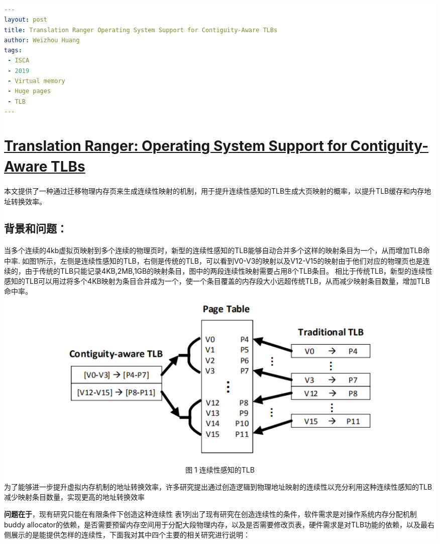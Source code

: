 ```yaml
---
layout: post
title: Translation Ranger Operating System Support for Contiguity-Aware TLBs
author: Weizhou Huang
tags:
 - ISCA
 - 2019
 - Virtual memory
 - Huge pages
 - TLB
---
```


# [Translation Ranger: Operating System Support for Contiguity-Aware TLBs](https://www.cs.yale.edu/homes/abhishek/ziyan-isca19.pdf) 

本文提供了一种通过迁移物理内存页来生成连续性映射的机制，用于提升连续性感知的TLB生成大页映射的概率，以提升TLB缓存和内存地址转换效率。

## 背景和问题：
当多个连续的4kb虚拟页映射到多个连续的物理页时，新型的连续性感知的TLB能够自动合并多个这样的映射条目为一个，从而增加TLB命中率.
如图1所示，左侧是连续性感知的TLB，右侧是传统的TLB，可以看到V0-V3的映射以及V12-V15的映射由于他们对应的物理页也是连续的，由于传统的TLB只能记录4KB,2MB,1GB的映射条目，图中的两段连续性映射需要占用8个TLB条目。
相比于传统TLB，新型的连续性感知的TLB可以用过将多个4KB映射为条目合并成为一个，使一个条目覆盖的内存段大小远超传统TLB，从而减少映射条目数量，增加TLB命中率。

<center>
<img src="../images/translation-ranger-contiguity-aware_TLB.png" width="70%" />

图 1  连续性感知的TLB
</center>

为了能够进一步提升虚拟内存机制的地址转换效率，许多研究提出通过创造逻辑到物理地址映射的连续性以充分利用这种连续性感知的TLB 减少映射条目数量，实现更高的地址转换效率

**问题在于**，现有研究只能在有限条件下创造这种连续性
表1列出了现有研究在创造连续性的条件，软件需求是对操作系统内存分配机制buddy allocator的依赖，是否需要预留内存空间用于分配大段物理内存，以及是否需要修改页表，硬件需求是对TLB功能的依赖，以及最右侧展示的是能提供怎样的连续性，下面我对其中四个主要的相关研究进行说明：
